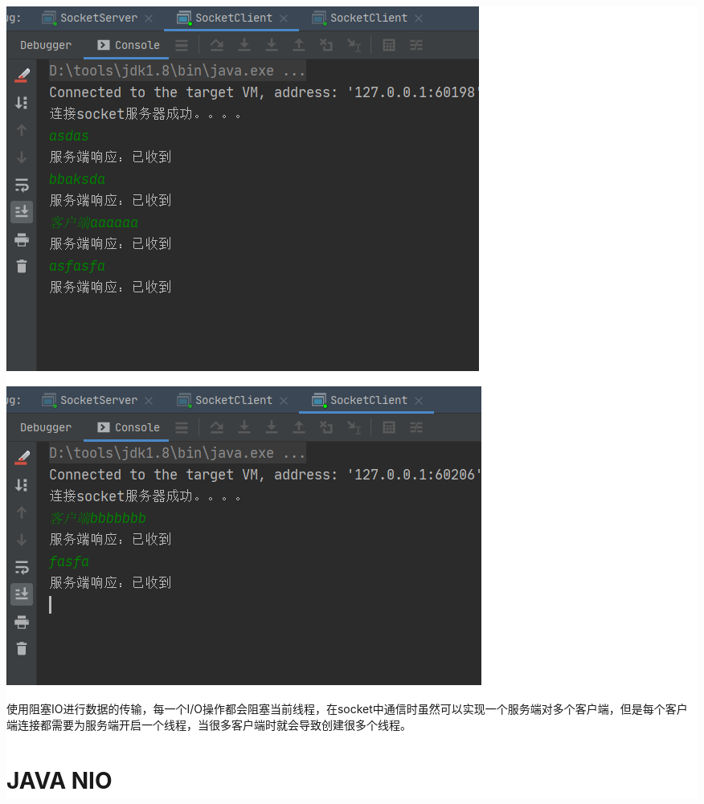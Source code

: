 ![image-20201030164944949](img/image-20201030164944949.png)

![image-20201030165002848](img/image-20201030165002848.png)

使用阻塞IO进行数据的传输，每一个I/O操作都会阻塞当前线程，在socket中通信时虽然可以实现一个服务端对多个客户端，但是每个客户端连接都需要为服务端开启一个线程，当很多客户端时就会导致创建很多个线程。

# JAVA NIO
